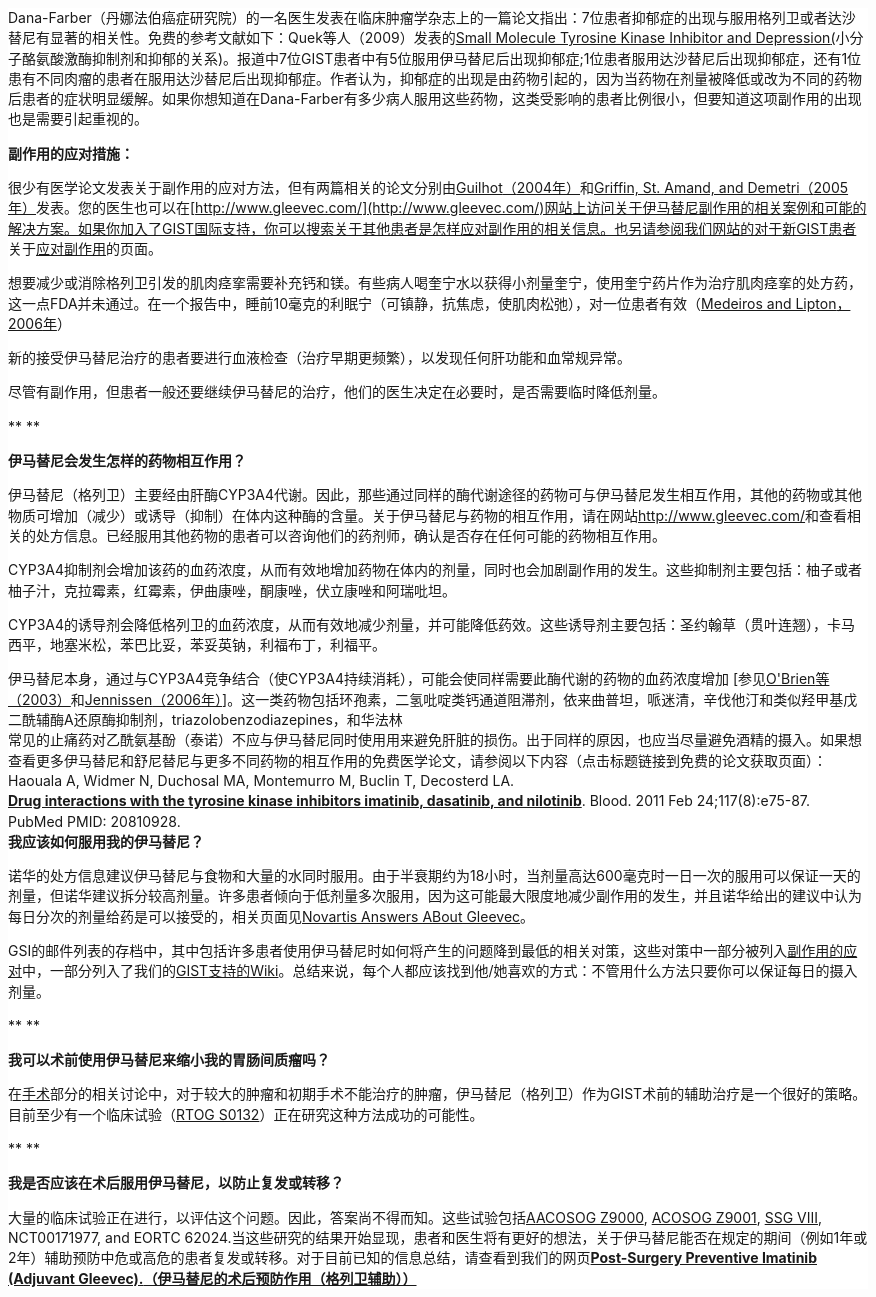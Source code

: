 Dana-Farber（丹娜法伯癌症研究院）的一名医生发表在临床肿瘤学杂志上的一篇论文指出：7位患者抑郁症的出现与服用格列卫或者达沙替尼有显著的相关性。免费的参考文献如下：Quek等人（2009）发表的[Small Molecule Tyrosine Kinase Inhibitor and Depression](http://jco.ascopubs.org/cgi/content/full/27/2/312)<u>(</u>小分子酪氨酸激酶抑制剂和抑郁的关系)。报道中7位GIST患者中有5位服用伊马替尼后出现抑郁症;1位患者服用达沙替尼后出现抑郁症，还有1位患有不同肉瘤的患者在服用达沙替尼后出现抑郁症。作者认为，抑郁症的出现是由药物引起的，因为当药物在剂量被降低或改为不同的药物后患者的症状明显缓解。如果你想知道在Dana-Farber有多少病人服用这些药物，这类受影响的患者比例很小，但要知道这项副作用的出现也是需要引起重视的。

**副作用的应对措施：**

很少有医学论文发表关于副作用的应对方法，但有两篇相关的论文分别由<u>Guilhot</u><u>（</u><u>2004</u><u>年）</u>和<u>Griffin, St. Amand, and Demetri</u><u>（</u><u>2005</u><u>年）</u>发表。您的医生也可以在[http://www.gleevec.com/](http://www.gleevec.com/)网站上访问关于伊马替尼副作用的相关案例和可能的解决方案。如果你加入了GIST国际支持，你可以搜索关于其他患者是怎样应对副作用的相关信息。也另请参阅我们网站的对于<u>新</u><u>GIST</u><u>患者</u>关于<u>应对副作用</u>的页面。

想要减少或消除格列卫引发的肌肉痉挛需要补充钙和镁。有些病人喝奎宁水以获得小剂量奎宁，使用奎宁药片作为治疗肌肉痉挛的处方药，这一点FDA并未通过。在一个报告中，睡前10毫克的利眠宁（可镇静，抗焦虑，使肌肉松弛），对一位患者有效（<u>Medeiros and Lipton</u><u>，</u><u>2006</u><u>年</u>）

新的接受伊马替尼治疗的患者要进行血液检查（治疗早期更频繁），以发现任何肝功能和血常规异常。

尽管有副作用，但患者一般还要继续伊马替尼的治疗，他们的医生决定在必要时，是否需要临时降低剂量。

** **

**伊马替尼会发生怎样的药物相互作用？**

伊马替尼（格列卫）主要经由肝酶CYP3A4代谢。因此，那些通过同样的酶代谢途径的药物可与伊马替尼发生相互作用，其他的药物或其他物质可增加（减少）或诱导（抑制）在体内这种酶的含量。关于伊马替尼与药物的相互作用，请在网站<u>http://www.gleevec.com/</u>和查看相关的处方信息。已经服用其他药物的患者可以咨询他们的药剂师，确认是否存在任何可能的药物相互作用。

CYP3A4抑制剂会增加该药的血药浓度，从而有效地增加药物在体内的剂量，同时也会加剧副作用的发生。这些抑制剂主要包括：柚子或者柚子汁，克拉霉素，红霉素，伊曲康唑，酮康唑，伏立康唑和阿瑞吡坦。

CYP3A4的诱导剂会降低格列卫的血药浓度，从而有效地减少剂量，并可能降低药效。这些诱导剂主要包括：圣约翰草（贯叶连翘），卡马西平，地塞米松，苯巴比妥，苯妥英钠，利福布丁，利福平。

伊马替尼本身，通过与CYP3A4竞争结合（使CYP3A4持续消耗），可能会使同样需要此酶代谢的药物的血药浓度增加 [参见<u>O'Brien</u><u>等（</u><u>2003</u><u>）</u>和<u>Jennissen</u><u>（</u><u>2006</u><u>年）</u>]。这一类药物包括环孢素，二氢吡啶类钙通道阻滞剂，依来曲普坦，哌迷清，辛伐他汀和类似羟甲基戊二酰辅酶A还原酶抑制剂，triazolobenzodiazepines，和华法林<br />
常见的止痛药对乙酰氨基酚（泰诺）不应与伊马替尼同时使用用来避免肝脏的损伤。出于同样的原因，也应当尽量避免酒精的摄入。如果想查看更多伊马替尼和舒尼替尼与更多不同药物的相互作用的免费医学论文，请参阅以下内容（点击标题链接到免费的论文获取页面）：Haouala A, Widmer N, Duchosal MA, Montemurro M, Buclin T, Decosterd LA.<br />
[**Drug interactions with the tyrosine kinase inhibitors imatinib, dasatinib, and nilotinib**](http://bloodjournal.hematologylibrary.org/content/117/8/e75.full.pdf). Blood. 2011 Feb 24;117(8):e75-87. PubMed PMID: 20810928.<br />
**我应该如何服用我的伊马替尼？**

诺华的处方信息建议伊马替尼与食物和大量的水同时服用。由于半衰期约为18小时，当剂量高达600毫克时一日一次的服用可以保证一天的剂量，但诺华建议拆分较高剂量。许多患者倾向于低剂量多次服用，因为这可能最大限度地减少副作用的发生，并且诺华给出的建议中认为每日分次的剂量给药是可以接受的，相关页面见[Novartis Answers ABout Gleevec](http://www.gistsupport.org/treatments-for-gist/gleevec/gleevec-questions.php)。

GSI的邮件列表的存档中，其中包括许多患者使用伊马替尼时如何将产生的问题降到最低的相关对策，这些对策中一部分被列入<u>副作用的应对</u>中，一部分列入了我们的<u>GIST</u><u>支持的</u><u>Wiki</u>。总结来说，每个人都应该找到他/她喜欢的方式：不管用什么方法只要你可以保证每日的摄入剂量。

** **

**我可以术前使用伊马替尼来缩小我的胃肠间质瘤吗？**

在<u>手术</u>部分的相关讨论中，对于较大的肿瘤和初期手术不能治疗的肿瘤，伊马替尼（格列卫）作为GIST术前的辅助治疗是一个很好的策略。目前至少有一个临床试验（<u>RTOG S0132</u>）正在研究这种方法成功的可能性。

** **

**我是否应该在术后服用伊马替尼，以防止复发或转移？**

大量的临床试验正在进行，以评估这个问题。因此，答案尚不得而知。这些试验包括<u>A</u>[ACOSOG Z9000](http://www.clinicaltrials.gov/ct/show/NCT00025246;jsessionid=115B6C3AA0374A6CECC146EB37BD7CC0?order=1), [ACOSOG Z9001](http://www.clinicaltrials.gov/ct/show/NCT00041197;jsessionid=89FEC84CB38D6B4E63322FD8A94755E9?order=5), [SSG VIII](http://www.clinicaltrials.gov/ct/show/NCT00116935;jsessionid=89FEC84CB38D6B4E63322FD8A94755E9?order=2), NCT00171977, and EORTC 62024.当这些研究的结果开始显现，患者和医生将有更好的想法，关于伊马替尼能否在规定的期间（例如1年或2年）辅助预防中危或高危的患者复发或转移。对于目前已知的信息总结，请查看到我们的网页[**Post-Surgery Preventive Imatinib (Adjuvant Gleevec).**](http://www.gistsupport.org/treatments-for-gist/gleevec/post-surgery-preventive-imatinib-adjuvant-gleevec.php)**<u>（伊马替尼的术后预防作用（格列卫辅助））</u>**
